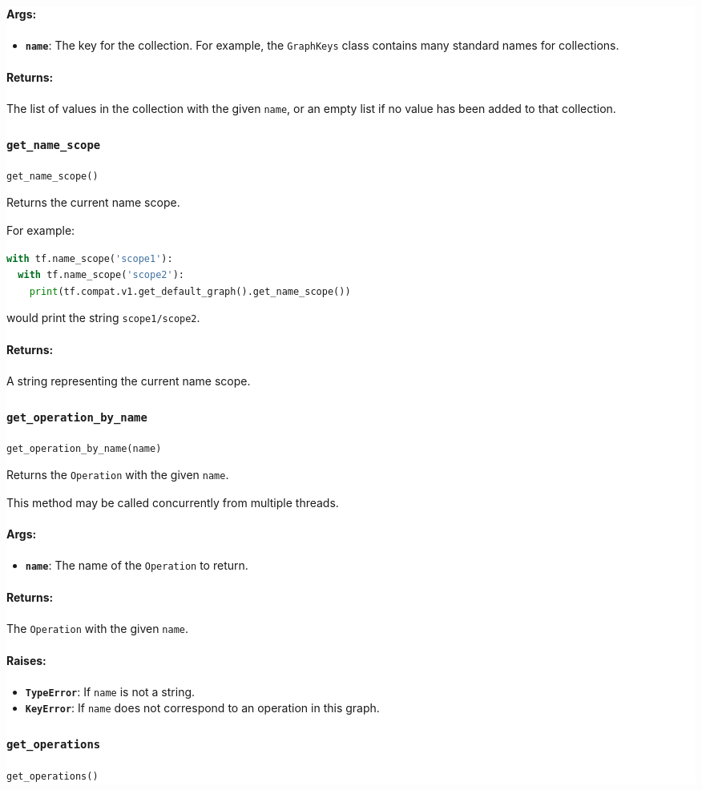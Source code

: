 #### Args:

* <b>`name`</b>: The key for the collection. For example, the `GraphKeys` class
    contains many standard names for collections.


#### Returns:

The list of values in the collection with the given `name`, or an empty
list if no value has been added to that collection.

<h3 id="get_name_scope"><code>get_name_scope</code></h3>

``` python
get_name_scope()
```

Returns the current name scope.

For example:

```python
with tf.name_scope('scope1'):
  with tf.name_scope('scope2'):
    print(tf.compat.v1.get_default_graph().get_name_scope())
```
would print the string `scope1/scope2`.

#### Returns:

A string representing the current name scope.

<h3 id="get_operation_by_name"><code>get_operation_by_name</code></h3>

``` python
get_operation_by_name(name)
```

Returns the `Operation` with the given `name`.

This method may be called concurrently from multiple threads.

#### Args:

* <b>`name`</b>: The name of the `Operation` to return.


#### Returns:

The `Operation` with the given `name`.


#### Raises:

* <b>`TypeError`</b>: If `name` is not a string.
* <b>`KeyError`</b>: If `name` does not correspond to an operation in this graph.

<h3 id="get_operations"><code>get_operations</code></h3>

``` python
get_operations()
```
